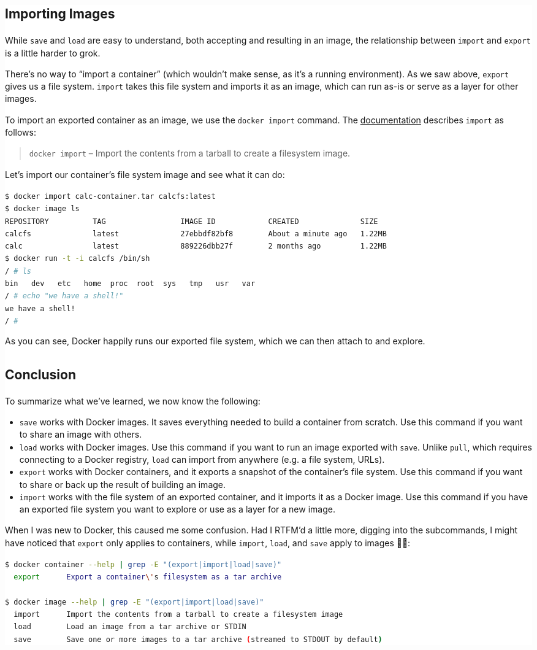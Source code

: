 ## Importing Images

While `save` and `load` are easy to understand, both accepting and resulting in an image, the relationship between `import` and `export` is a little harder to grok.

There’s no way to “import a container” (which wouldn’t make sense, as it’s a running environment). As we saw above, `export` gives us a file system. `import` takes this file system and imports it as an image, which can run as-is or serve as a layer for other images.

To import an exported container as an image, we use the `docker import` command. The [documentation][docker import] describes `import` as follows:

> `docker import` – Import the contents from a tarball to create a filesystem image.

Let’s import our container’s file system image and see what it can do:

```sh
$ docker import calc-container.tar calcfs:latest
$ docker image ls
REPOSITORY          TAG                 IMAGE ID            CREATED              SIZE
calcfs              latest              27ebbdf82bf8        About a minute ago   1.22MB
calc                latest              889226dbb27f        2 months ago         1.22MB
$ docker run -t -i calcfs /bin/sh
/ # ls
bin   dev   etc   home  proc  root  sys   tmp   usr   var
/ # echo "we have a shell!"
we have a shell!
/ #
```

As you can see, Docker happily runs our exported file system, which we can then attach to and explore.

## Conclusion

To summarize what we’ve learned, we now know the following:

- `save` works with Docker images. It saves everything needed to build a container from scratch. Use this command if you want to share an image with others.
- `load` works with Docker images. Use this command if you want to run an image exported with `save`. Unlike `pull`, which requires connecting to a Docker registry, `load` can import from anywhere (e.g. a file system, URLs).
- `export` works with Docker containers, and it exports a snapshot of the container’s file system. Use this command if you want to share or back up the result of building an image.
- `import` works with the file system of an exported container, and it imports it as a Docker image. Use this command if you have an exported file system you want to explore or use as a layer for a new image.

When I was new to Docker, this caused me some confusion. Had I RTFM’d a little more, digging into the subcommands, I might have noticed that `export` only applies to containers, while `import`, `load`, and `save` apply to images 🤦‍♂️:

```sh
$ docker container --help | grep -E "(export|import|load|save)"
  export      Export a container\'s filesystem as a tar archive

$ docker image --help | grep -E "(export|import|load|save)"
  import      Import the contents from a tarball to create a filesystem image
  load        Load an image from a tar archive or STDIN
  save        Save one or more images to a tar archive (streamed to STDOUT by default)
```


[docker hub]: https://hub.docker.com/_/busybox
[docker save]: https://docs.docker.com/engine/reference/commandline/save/
[docker load]: https://docs.docker.com/engine/reference/commandline/load
[docker export]: https://docs.docker.com/engine/reference/commandline/export/
[docker import]: https://docs.docker.com/engine/reference/commandline/import/
[pspdfkit for web]: /pdf-sdk/web/
[`docker pull`]: https://hub.docker.com/r/pspdfkit/pspdfkit
[`npm install`]: https://www.npmjs.com/package/pspdfkit